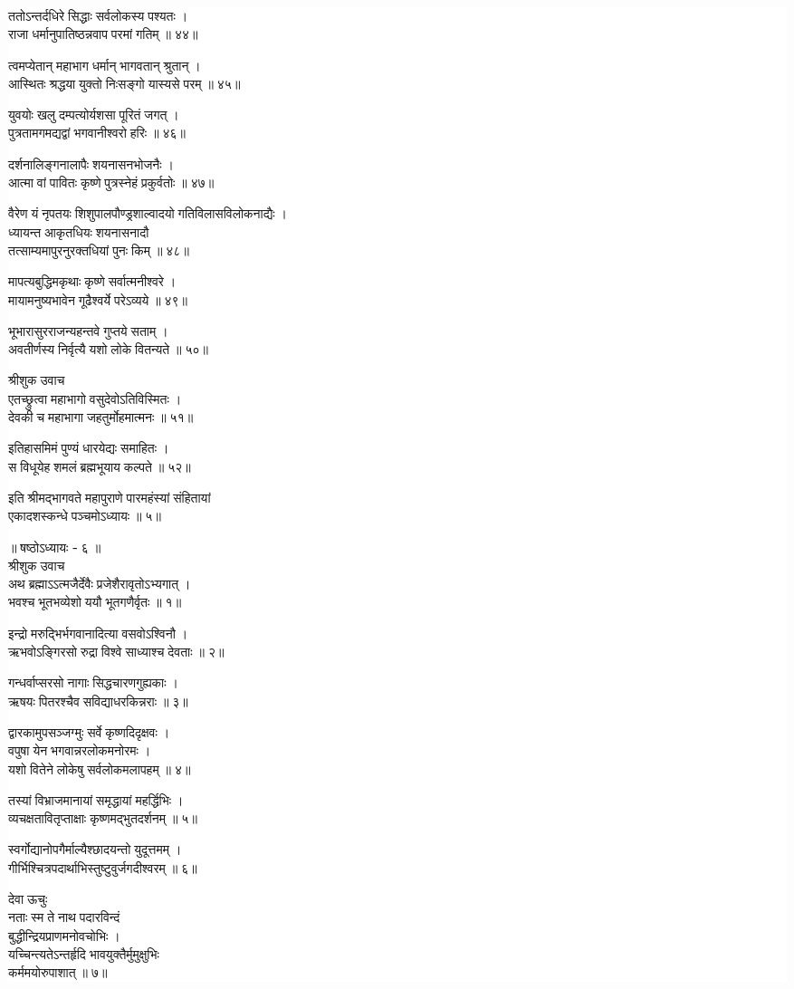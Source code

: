 ततोऽन्तर्दधिरे सिद्धाः सर्वलोकस्य पश्यतः ।  
राजा धर्मानुपातिष्ठन्नवाप परमां गतिम् ॥ ४४॥  
  
त्वमप्येतान् महाभाग धर्मान् भागवतान् श्रुतान् ।  
आस्थितः श्रद्धया युक्तो निःसङ्गो यास्यसे परम् ॥ ४५॥  
  
युवयोः खलु दम्पत्योर्यशसा पूरितं जगत् ।  
पुत्रतामगमद्यद्वां भगवानीश्वरो हरिः ॥ ४६॥  
  
दर्शनालिङ्गनालापैः शयनासनभोजनैः ।  
आत्मा वां पावितः कृष्णे पुत्रस्नेहं प्रकुर्वतोः ॥ ४७॥  
  
वैरेण यं नृपतयः शिशुपालपौण्ड्रशाल्वादयो गतिविलासविलोकनाद्यैः ।   
ध्यायन्त आकृतधियः शयनासनादौ   
तत्साम्यमापुरनुरक्तधियां पुनः किम् ॥ ४८॥  
  
मापत्यबुद्धिमकृथाः कृष्णे सर्वात्मनीश्वरे ।  
मायामनुष्यभावेन गूढैश्वर्ये परेऽव्यये ॥ ४९॥  
  
भूभारासुरराजन्यहन्तवे गुप्तये सताम् ।  
अवतीर्णस्य निर्वृत्यै यशो लोके वितन्यते ॥ ५०॥  
  
श्रीशुक उवाच  
एतच्छ्रुत्वा महाभागो वसुदेवोऽतिविस्मितः ।  
देवकी च महाभागा जहतुर्मोहमात्मनः ॥ ५१॥  
  
इतिहासमिमं पुण्यं धारयेद्यः समाहितः ।  
स विधूयेह शमलं ब्रह्मभूयाय कल्पते ॥ ५२॥  
  
इति श्रीमद्भागवते महापुराणे पारमहंस्यां संहितायां  
एकादशस्कन्धे पञ्चमोऽध्यायः ॥ ५॥  
  
  
॥ षष्ठोऽध्यायः - ६ ॥  
श्रीशुक उवाच  
अथ ब्रह्माऽऽत्मजैर्देवैः प्रजेशैरावृतोऽभ्यगात् ।  
भवश्च भूतभव्येशो ययौ भूतगणैर्वृतः ॥ १॥  
  
इन्द्रो मरुद्भिर्भगवानादित्या वसवोऽश्विनौ ।  
ऋभवोऽङ्गिरसो रुद्रा विश्वे साध्याश्च देवताः ॥ २॥  
  
गन्धर्वाप्सरसो नागाः सिद्धचारणगुह्यकाः ।  
ऋषयः पितरश्चैव सविद्याधरकिन्नराः ॥ ३॥  
  
द्वारकामुपसञ्जग्मुः सर्वे कृष्णदिदृक्षवः ।  
वपुषा येन भगवान्नरलोकमनोरमः ।  
यशो वितेने लोकेषु सर्वलोकमलापहम् ॥ ४॥  
  
तस्यां विभ्राजमानायां समृद्धायां महर्द्धिभिः ।  
व्यचक्षतावितृप्ताक्षाः कृष्णमद्भुतदर्शनम् ॥ ५॥  
  
स्वर्गोद्यानोपगैर्माल्यैश्छादयन्तो युदूत्तमम् ।  
गीर्भिश्चित्रपदार्थाभिस्तुष्टुवुर्जगदीश्वरम् ॥ ६॥  
  
देवा ऊचुः  
नताः स्म ते नाथ पदारविन्दं   
बुद्धीन्द्रियप्राणमनोवचोभिः ।  
यच्चिन्त्यतेऽन्तर्हृदि भावयुक्तैर्मुमुक्षुभिः   
कर्ममयोरुपाशात् ॥ ७॥  
  